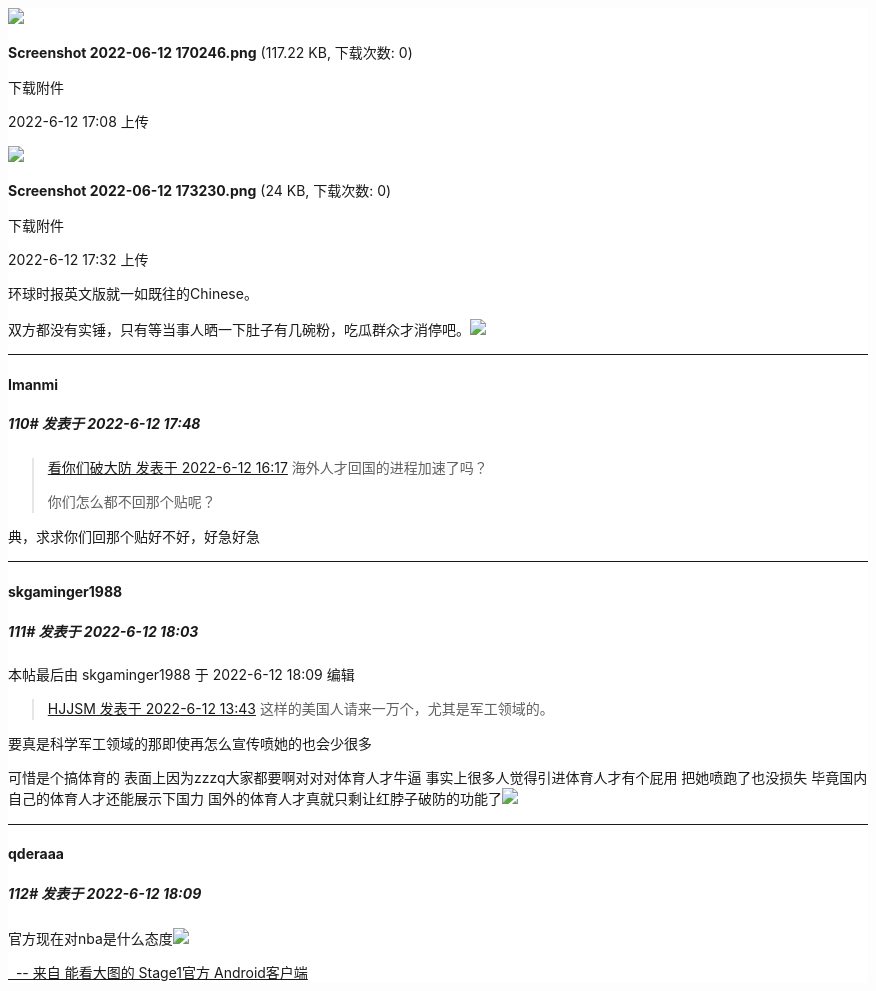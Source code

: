 <img src="https://img.saraba1st.com/forum/202206/12/170852kpdwd8fd4d44v8j3.png" referrerpolicy="no-referrer">

<strong>Screenshot 2022-06-12 170246.png</strong> (117.22 KB, 下载次数: 0)

下载附件

2022-6-12 17:08 上传

<img src="https://img.saraba1st.com/forum/202206/12/173258rifsbjq3zb00339z.png" referrerpolicy="no-referrer">

<strong>Screenshot 2022-06-12 173230.png</strong> (24 KB, 下载次数: 0)

下载附件

2022-6-12 17:32 上传

环球时报英文版就一如既往的Chinese。

双方都没有实锤，只有等当事人晒一下肚子有几碗粉，吃瓜群众才消停吧。<img src="https://static.saraba1st.com/image/smiley/face2017/033.png" referrerpolicy="no-referrer">



*****

####  Imanmi  
##### 110#       发表于 2022-6-12 17:48

<blockquote><a href="httphttps://bbs.saraba1st.com/2b/forum.php?mod=redirect&amp;goto=findpost&amp;pid=56232490&amp;ptid=2075204" target="_blank">看你们破大防 发表于 2022-6-12 16:17</a>
海外人才回国的进程加速了吗？

你们怎么都不回那个贴呢？</blockquote>
典，求求你们回那个贴好不好，好急好急



*****

####  skgaminger1988  
##### 111#       发表于 2022-6-12 18:03

 本帖最后由 skgaminger1988 于 2022-6-12 18:09 编辑 
<blockquote><a href="httphttps://bbs.saraba1st.com/2b/forum.php?mod=redirect&amp;goto=findpost&amp;pid=56231188&amp;ptid=2075204" target="_blank">HJJSM 发表于 2022-6-12 13:43</a>
这样的美国人请来一万个，尤其是军工领域的。</blockquote>
要真是科学军工领域的那即使再怎么宣传喷她的也会少很多 

可惜是个搞体育的 表面上因为zzzq大家都要啊对对对体育人才牛逼 事实上很多人觉得引进体育人才有个屁用 把她喷跑了也没损失 毕竟国内自己的体育人才还能展示下国力 国外的体育人才真就只剩让红脖子破防的功能了<img src="https://static.saraba1st.com/image/smiley/face2017/067.png" referrerpolicy="no-referrer">

*****

####  qderaaa  
##### 112#       发表于 2022-6-12 18:09

官方现在对nba是什么态度<img src="https://static.saraba1st.com/image/smiley/face2017/037.png" referrerpolicy="no-referrer">

[  -- 来自 能看大图的 Stage1官方 Android客户端](https://www.coolapk.com/apk/140634)
